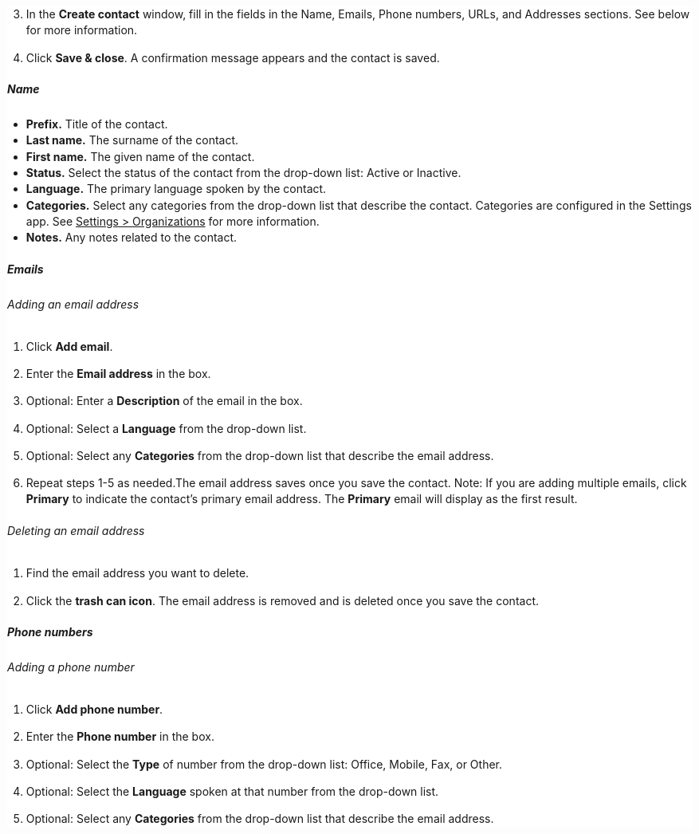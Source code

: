3. In the **Create contact** window, fill in the fields in the Name, Emails, Phone numbers, URLs, and Addresses sections. See below for more information.

4. Click **Save & close**. A confirmation message appears and the contact is saved.


##### Name



*   **Prefix.** Title of the contact.
*   **Last name.** The surname of the contact.
*   **First name.** The given name of the contact.
*   **Status.** Select the status of the contact from the drop-down list: Active or Inactive.
*   **Language.** The primary language spoken by the contact.
*   **Categories.** Select any categories from the drop-down list that describe the contact. Categories are configured in the Settings app. See [Settings > Organizations](../../settings/settings_organizations/settings_organizations/#settings--organizations--categories) for more information.
*   **Notes.** Any notes related to the contact.


##### Emails


###### Adding an email address

1. Click **Add email**.

2. Enter the **Email address** in the box.

3. Optional: Enter a **Description** of the email in the box.

4. Optional: Select a **Language** from the drop-down list.

5. Optional: Select any **Categories** from the drop-down list that describe the email address.

6. Repeat steps 1-5 as needed.The email address saves once you save the contact. Note: If you are adding multiple emails, click **Primary** to indicate the contact’s primary email address.  The **Primary** email will display as the first result.


###### Deleting an email address

1. Find the email address you want to delete.

2. Click the **trash can icon**. The email address is removed and is deleted once you save the contact.


##### Phone numbers


###### Adding a phone number

1. Click **Add phone number**.

2. Enter the **Phone number** in the box.

3. Optional: Select the **Type** of number from the drop-down list: Office, Mobile, Fax, or Other.

4. Optional: Select the **Language** spoken at that number from the drop-down list.

5. Optional: Select any **Categories** from the drop-down list that describe the email address.
